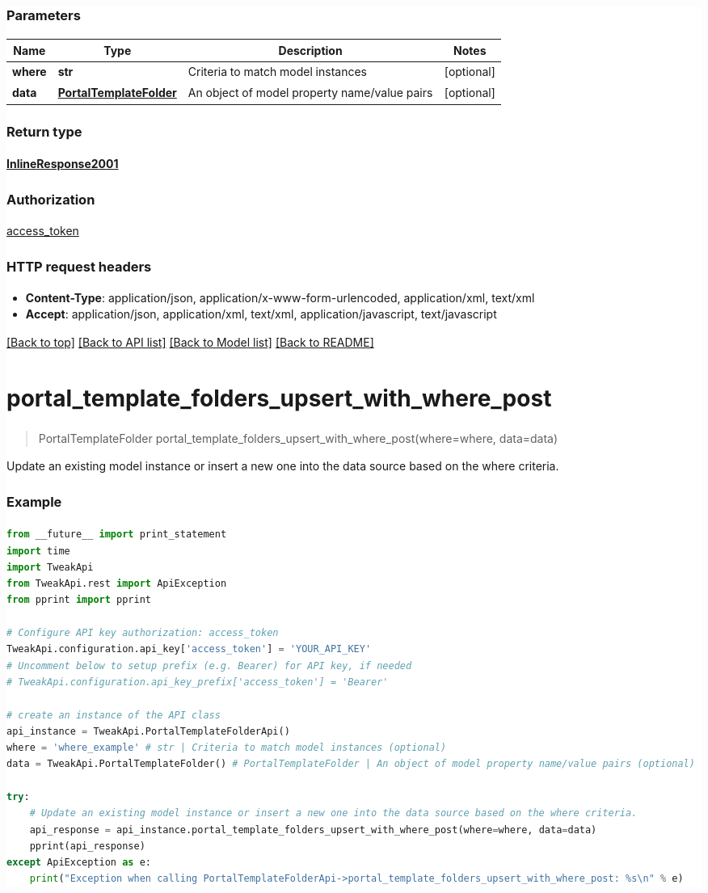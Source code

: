 ### Parameters

Name | Type | Description  | Notes
------------- | ------------- | ------------- | -------------
 **where** | **str**| Criteria to match model instances | [optional] 
 **data** | [**PortalTemplateFolder**](PortalTemplateFolder.md)| An object of model property name/value pairs | [optional] 

### Return type

[**InlineResponse2001**](InlineResponse2001.md)

### Authorization

[access_token](../README.md#access_token)

### HTTP request headers

 - **Content-Type**: application/json, application/x-www-form-urlencoded, application/xml, text/xml
 - **Accept**: application/json, application/xml, text/xml, application/javascript, text/javascript

[[Back to top]](#) [[Back to API list]](../README.md#documentation-for-api-endpoints) [[Back to Model list]](../README.md#documentation-for-models) [[Back to README]](../README.md)

# **portal_template_folders_upsert_with_where_post**
> PortalTemplateFolder portal_template_folders_upsert_with_where_post(where=where, data=data)

Update an existing model instance or insert a new one into the data source based on the where criteria.

### Example 
```python
from __future__ import print_statement
import time
import TweakApi
from TweakApi.rest import ApiException
from pprint import pprint

# Configure API key authorization: access_token
TweakApi.configuration.api_key['access_token'] = 'YOUR_API_KEY'
# Uncomment below to setup prefix (e.g. Bearer) for API key, if needed
# TweakApi.configuration.api_key_prefix['access_token'] = 'Bearer'

# create an instance of the API class
api_instance = TweakApi.PortalTemplateFolderApi()
where = 'where_example' # str | Criteria to match model instances (optional)
data = TweakApi.PortalTemplateFolder() # PortalTemplateFolder | An object of model property name/value pairs (optional)

try: 
    # Update an existing model instance or insert a new one into the data source based on the where criteria.
    api_response = api_instance.portal_template_folders_upsert_with_where_post(where=where, data=data)
    pprint(api_response)
except ApiException as e:
    print("Exception when calling PortalTemplateFolderApi->portal_template_folders_upsert_with_where_post: %s\n" % e)
```
